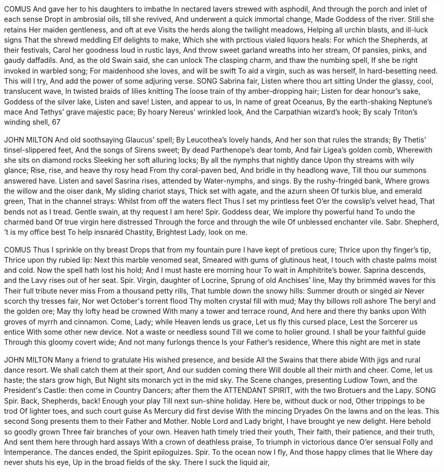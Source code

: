 COMUS And gave her to his daughters to imbathe In nectared lavers strewed with asphodil, And through the porch and inlet of each sense Dropt in ambrosial oils, till she revived, And underwent a quick immortal change, Made Goddess of the river. Still she retains Her maiden gentleness, and oft at eve Visits the herds along the twilight meadows, Helping all urchin blasts, and ill-luck signs That the shrewd meddling Elf delights to make, Which she with prctious vialed liquors heals: For which the Shepherds, at their festivals, Carol her goodness loud in rustic lays, And throw sweet garland wreaths into her stream, Of pansies, pinks, and gaudy daffadils. And, as the old Swain said, she can unlock The clasping charm, and thaw the numbing spell, If she be right invoked in warbled song; For maidenhood she loves, and will be swift To aid a virgin, such as was herself, In hard-besetting need. This will I try, And add the power of some adjuring verse. SONG Sabrina fair, Listen where thou art sitting Under the glassy, cool, translucent wave, In twisted braids of lilies knitting The loose train of thy amber-dropping hair; Listen for dear honour’s sake, Goddess of the silver lake, Listen and save! Listen, and appear to us, In name of great Oceanus, By the earth-shaking Neptune’s mace And Tethys’ grave majestic pace; By hoary Nereus’ wrinkled look, And the Carpathian wizard’s hook; By scaly Triton’s winding shell, 67

JOHN MILTON And old soothsaying Glaucus’ spell; By Leucothea’s lovely hands, And her son that rules the strands; By Thetis’ tinsel-slippered feet, And the songs of Sirens sweet; By dead Parthenope’s dear tomb, And fair Ligea’s golden comb, Wherewith she sits on diamond rocks Sleeking her soft alluring locks; By all the nymphs that nightly dance Upon thy streams with wily glance; Rise, rise, and heave thy rosy head From thy coral-paven bed, And bridle in thy headlong wave, Till thou our summons answered have. Listen and savel Sasrina rises, attended by Water-nymphs, and sings. By the rushy-fringéd bank, Where grows the willow and the oiser dank, My sliding chariot stays, Thick set with agate, and the azurn sheen Of turkis blue, and emerald green, That in the channel strays: Whilst from off the waters flect Thus I set my printless feet O’er the cowslip’s velvet head, That bends not as I tread. Gentle swain, at thy request I am here! Spir. Goddess dear, We implore thy powerful hand To undo the charméd band Of true virgin here distressed Through the force and through the wile Of unblessed enchanter vile. Sabr. Shepherd, ’t is my office best To help insnaréd Chastity, Brightest Lady, look on me.

COMUS Thus I sprinkle on thy breast Drops that from my fountain pure I have kept of pretious cure; Thrice upon thy finger’s tip, Thrice upon thy rubied lip: Next this marble venomed seat, Smeared with gums of glutinous heat, I touch with chaste palms moist and cold. Now the spell hath lost his hold; And I must haste ere morning hour To wait in Amphitrite’s bower. Saprina descends, and the Lavy rises out of her seat. Spir. Virgin, daughter of Locrine, Sprung of old Anchises’ line, May thy brimméd waves for this Their full tribute never miss From a thousand petty rills, That tumble down the snowy hills: Summer drouth or singéd air Never scorch thy tresses fair, Nor wet October's torrent flood Thy molten crystal fill with mud; May thy billows roll ashore The beryl and the golden ore; May thy lofty head be crowned With many a tower and terrace round, And here and there thy banks upon With groves of myrrh and cinnamon. Come, Lady; while Heaven lends us grace, Let us fly this cursed place, Lest the Sorcerer us entice With some other new device. Not a waste or needless sound Till we come to holier ground. I shall be your faithful guide Through this gloomy covert wide; And not many furlongs thence Is your Father’s residence, Where this night are met in state

JOHN MILTON Many a friend to gratulate His wished presence, and beside All the Swains that there abide With jigs and rural dance resort. We shall catch them at their sport, And our sudden coming there Will double all their mirth and cheer. Come, let us haste; the stars grow high, But Night sits monarch yct in the mid sky. The Scene changes, presenting Ludlow Town, and the President's Castle: then come in Country Dancers; after them the ATTENDANT SPIRIT, with the two Brotuers and the Lapy. SONG Spir. Back, Shepherds, back! Enough your play Till next sun-shine holiday. Here be, without duck or nod, Other trippings to be trod Of lighter toes, and such court guise As Mercury did first devise With the mincing Dryades On the lawns and on the leas. This second Song presents them to their Father and Mother. Noble Lord and Lady bright, I have brought ye new delight. Here behold so goodly grown Three fair branches of your own. Heaven hath timely tried their youth, Their faith, their patience, and their truth, And sent them here through hard assays With a crown of deathless praise, To triumph in victorious dance O’er sensual Folly and Intemperance. The dances ended, the Spirit epiloguizes. Spir. To the ocean now I fly, And those happy climes that lie Where day never shuts his eye, Up in the broad fields of the sky. There I suck the liquid air,
